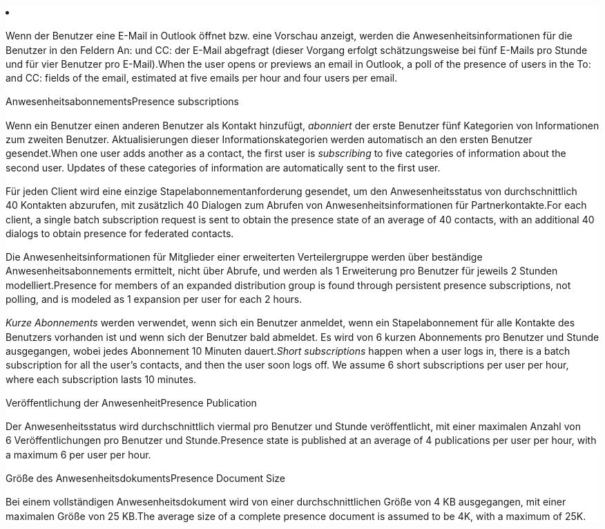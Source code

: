 <li><p><span data-ttu-id="d2955-189">Wenn der Benutzer eine E-Mail in Outlook öffnet bzw. eine Vorschau anzeigt, werden die Anwesenheitsinformationen für die Benutzer in den Feldern An: und CC: der E-Mail abgefragt (dieser Vorgang erfolgt schätzungsweise bei fünf E-Mails pro Stunde und für vier Benutzer pro E-Mail).</span><span class="sxs-lookup"><span data-stu-id="d2955-189">When the user opens or previews an email in Outlook, a poll of the presence of users in the To: and CC: fields of the email, estimated at five emails per hour and four users per email.</span></span></p></li>
</ul></td>
</tr>
<tr class="odd">
<td><p><span data-ttu-id="d2955-190">Anwesenheitsabonnements</span><span class="sxs-lookup"><span data-stu-id="d2955-190">Presence subscriptions</span></span></p></td>
<td><p><span data-ttu-id="d2955-p118">Wenn ein Benutzer einen anderen Benutzer als Kontakt hinzufügt, <em>abonniert</em> der erste Benutzer fünf Kategorien von Informationen zum zweiten Benutzer. Aktualisierungen dieser Informationskategorien werden automatisch an den ersten Benutzer gesendet.</span><span class="sxs-lookup"><span data-stu-id="d2955-p118">When one user adds another as a contact, the first user is <em>subscribing</em> to five categories of information about the second user. Updates of these categories of information are automatically sent to the first user.</span></span></p>
<p><span data-ttu-id="d2955-193">Für jeden Client wird eine einzige Stapelabonnementanforderung gesendet, um den Anwesenheitsstatus von durchschnittlich 40 Kontakten abzurufen, mit zusätzlich 40 Dialogen zum Abrufen von Anwesenheitsinformationen für Partnerkontakte.</span><span class="sxs-lookup"><span data-stu-id="d2955-193">For each client, a single batch subscription request is sent to obtain the presence state of an average of 40 contacts, with an additional 40 dialogs to obtain presence for federated contacts.</span></span></p>
<p><span data-ttu-id="d2955-194">Die Anwesenheitsinformationen für Mitglieder einer erweiterten Verteilergruppe werden über beständige Anwesenheitsabonnements ermittelt, nicht über Abrufe, und werden als 1 Erweiterung pro Benutzer für jeweils 2 Stunden modelliert.</span><span class="sxs-lookup"><span data-stu-id="d2955-194">Presence for members of an expanded distribution group is found through persistent presence subscriptions, not polling, and is modeled as 1 expansion per user for each 2 hours.</span></span></p>
<p><span data-ttu-id="d2955-p119"><em>Kurze Abonnements</em> werden verwendet, wenn sich ein Benutzer anmeldet, wenn ein Stapelabonnement für alle Kontakte des Benutzers vorhanden ist und wenn sich der Benutzer bald abmeldet. Es wird von 6 kurzen Abonnements pro Benutzer und Stunde ausgegangen, wobei jedes Abonnement 10 Minuten dauert.</span><span class="sxs-lookup"><span data-stu-id="d2955-p119"><em>Short subscriptions</em> happen when a user logs in, there is a batch subscription for all the user’s contacts, and then the user soon logs off. We assume 6 short subscriptions per user per hour, where each subscription lasts 10 minutes.</span></span></p></td>
</tr>
<tr class="even">
<td><p><span data-ttu-id="d2955-197">Veröffentlichung der Anwesenheit</span><span class="sxs-lookup"><span data-stu-id="d2955-197">Presence Publication</span></span></p></td>
<td><p><span data-ttu-id="d2955-198">Der Anwesenheitsstatus wird durchschnittlich viermal pro Benutzer und Stunde veröffentlicht, mit einer maximalen Anzahl von 6 Veröffentlichungen pro Benutzer und Stunde.</span><span class="sxs-lookup"><span data-stu-id="d2955-198">Presence state is published at an average of 4 publications per user per hour, with a maximum 6 per user per hour.</span></span></p></td>
</tr>
<tr class="odd">
<td><p><span data-ttu-id="d2955-199">Größe des Anwesenheitsdokuments</span><span class="sxs-lookup"><span data-stu-id="d2955-199">Presence Document Size</span></span></p></td>
<td><p><span data-ttu-id="d2955-200">Bei einem vollständigen Anwesenheitsdokument wird von einer durchschnittlichen Größe von 4 KB ausgegangen, mit einer maximalen Größe von 25 KB.</span><span class="sxs-lookup"><span data-stu-id="d2955-200">The average size of a complete presence document is assumed to be 4K, with a maximum of 25K.</span></span></p></td>
</tr>
</tbody>
</table>
